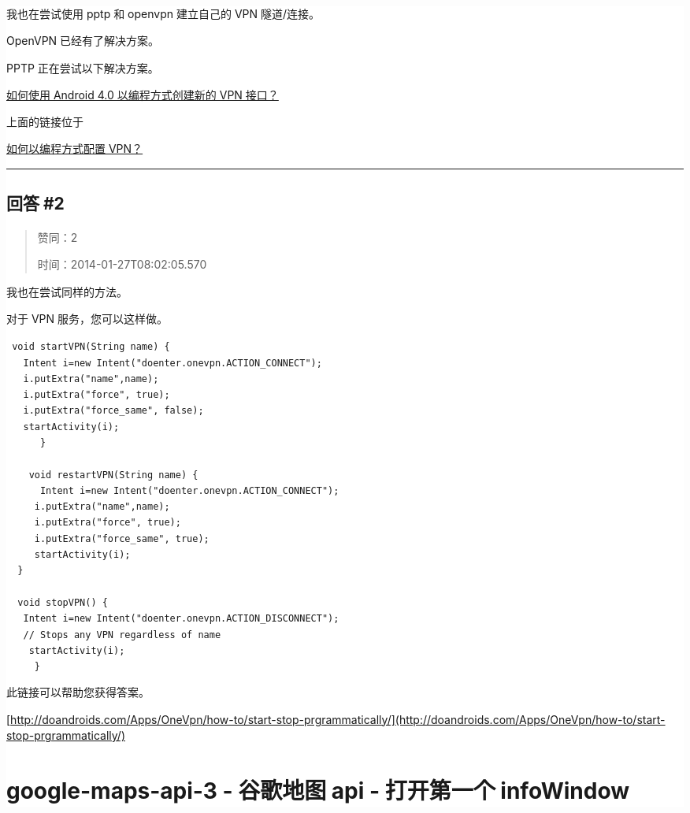 我也在尝试使用 pptp 和 openvpn 建立自己的 VPN 隧道/连接。

OpenVPN 已经有了解决方案。

PPTP 正在尝试以下解决方案。

[如何使用 Android 4.0 以编程方式创建新的 VPN 接口？](https://stackoverflow.com/questions/8921457/how-to-programmatically-create-a-new-vpn-interface-with-android-4-0)

上面的链接位于

[如何以编程方式配置 VPN？](https://stackoverflow.com/questions/10444757/how-to-configure-vpn-programatically)

* * *

## 回答 #2

> 赞同：2
> 
> 时间：2014-01-27T08:02:05.570

我也在尝试同样的方法。

对于 VPN 服务，您可以这样做。

```
 void startVPN(String name) {
   Intent i=new Intent("doenter.onevpn.ACTION_CONNECT");
   i.putExtra("name",name);
   i.putExtra("force", true); 
   i.putExtra("force_same", false); 
   startActivity(i);
      }

    void restartVPN(String name) {
      Intent i=new Intent("doenter.onevpn.ACTION_CONNECT");
     i.putExtra("name",name);
     i.putExtra("force", true); 
     i.putExtra("force_same", true); 
     startActivity(i);
  }

  void stopVPN() {
   Intent i=new Intent("doenter.onevpn.ACTION_DISCONNECT");
   // Stops any VPN regardless of name
    startActivity(i);
     } 
```

此链接可以帮助您获得答案。

[http://doandroids.com/Apps/OneVpn/how-to/start-stop-prgrammatically/](http://doandroids.com/Apps/OneVpn/how-to/start-stop-prgrammatically/)

# google-maps-api-3 - 谷歌地图 api - 打开第一个 infoWindow
